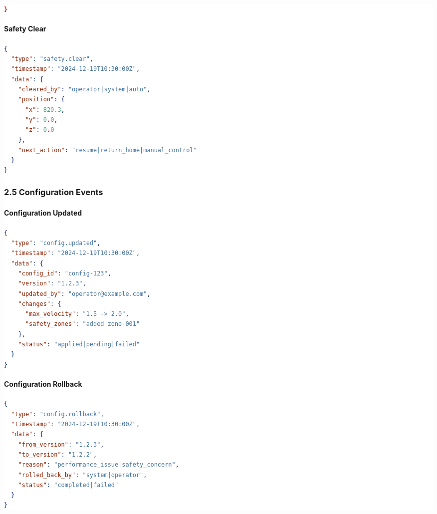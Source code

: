 ```json
}
```

#### **Safety Clear**
```json
{
  "type": "safety.clear",
  "timestamp": "2024-12-19T10:30:00Z",
  "data": {
    "cleared_by": "operator|system|auto",
    "position": {
      "x": 820.3,
      "y": 0.0,
      "z": 0.0
    },
    "next_action": "resume|return_home|manual_control"
  }
}
```

### **2.5 Configuration Events**

#### **Configuration Updated**
```json
{
  "type": "config.updated",
  "timestamp": "2024-12-19T10:30:00Z",
  "data": {
    "config_id": "config-123",
    "version": "1.2.3",
    "updated_by": "operator@example.com",
    "changes": {
      "max_velocity": "1.5 -> 2.0",
      "safety_zones": "added zone-001"
    },
    "status": "applied|pending|failed"
  }
}
```

#### **Configuration Rollback**
```json
{
  "type": "config.rollback",
  "timestamp": "2024-12-19T10:30:00Z",
  "data": {
    "from_version": "1.2.3",
    "to_version": "1.2.2",
    "reason": "performance_issue|safety_concern",
    "rolled_back_by": "system|operator",
    "status": "completed|failed"
  }
}
```
